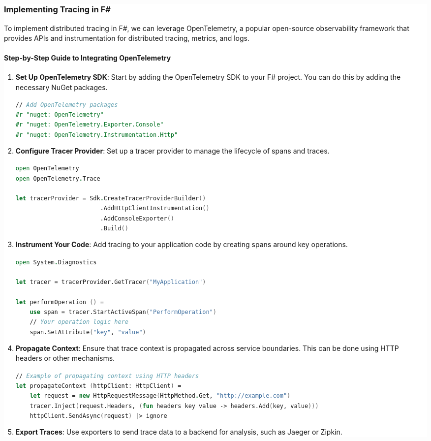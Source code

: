 ### Implementing Tracing in F#

To implement distributed tracing in F#, we can leverage OpenTelemetry, a popular open-source observability framework that provides APIs and instrumentation for distributed tracing, metrics, and logs.

#### Step-by-Step Guide to Integrating OpenTelemetry

1. **Set Up OpenTelemetry SDK**: Start by adding the OpenTelemetry SDK to your F# project. You can do this by adding the necessary NuGet packages.

   ```fsharp
   // Add OpenTelemetry packages
   #r "nuget: OpenTelemetry"
   #r "nuget: OpenTelemetry.Exporter.Console"
   #r "nuget: OpenTelemetry.Instrumentation.Http"
   ```

2. **Configure Tracer Provider**: Set up a tracer provider to manage the lifecycle of spans and traces.

   ```fsharp
   open OpenTelemetry
   open OpenTelemetry.Trace

   let tracerProvider = Sdk.CreateTracerProviderBuilder()
                           .AddHttpClientInstrumentation()
                           .AddConsoleExporter()
                           .Build()
   ```

3. **Instrument Your Code**: Add tracing to your application code by creating spans around key operations.

   ```fsharp
   open System.Diagnostics

   let tracer = tracerProvider.GetTracer("MyApplication")

   let performOperation () =
       use span = tracer.StartActiveSpan("PerformOperation")
       // Your operation logic here
       span.SetAttribute("key", "value")
   ```

4. **Propagate Context**: Ensure that trace context is propagated across service boundaries. This can be done using HTTP headers or other mechanisms.

   ```fsharp
   // Example of propagating context using HTTP headers
   let propagateContext (httpClient: HttpClient) =
       let request = new HttpRequestMessage(HttpMethod.Get, "http://example.com")
       tracer.Inject(request.Headers, (fun headers key value -> headers.Add(key, value)))
       httpClient.SendAsync(request) |> ignore
   ```

5. **Export Traces**: Use exporters to send trace data to a backend for analysis, such as Jaeger or Zipkin.
